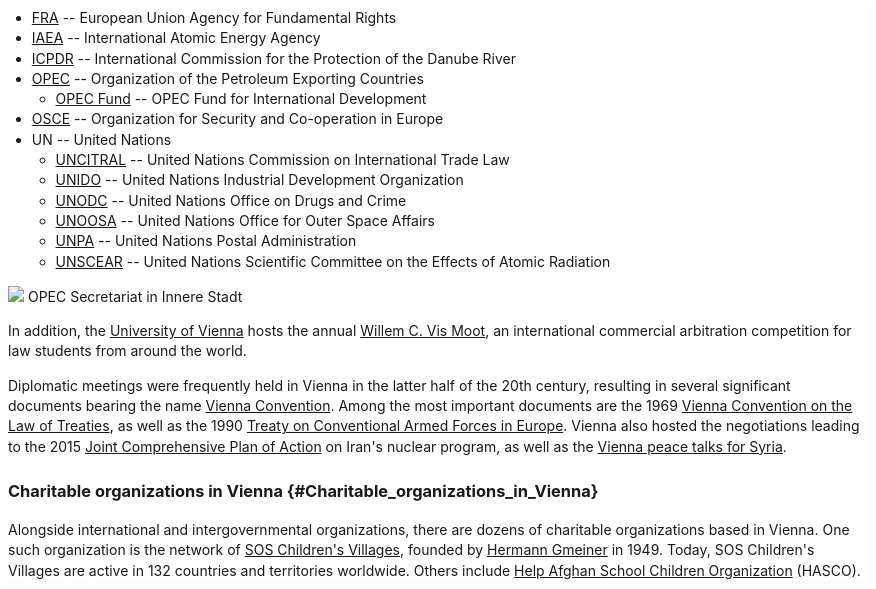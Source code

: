 * [FRA](/wiki/Fundamental_Rights_Agency "Fundamental Rights Agency") -- European Union Agency for Fundamental Rights
* [IAEA](/wiki/International_Atomic_Energy_Agency "International Atomic Energy Agency") -- International Atomic Energy Agency
* [ICPDR](/wiki/International_Commission_for_the_Protection_of_the_Danube_River "International Commission for the Protection of the Danube River") -- International Commission for the Protection of the Danube River
* [OPEC](/wiki/OPEC "OPEC") -- Organization of the Petroleum Exporting Countries
  * [OPEC Fund](/wiki/OPEC_Fund_for_International_Development "OPEC Fund for International Development") -- OPEC Fund for International Development
* [OSCE](/wiki/Organization_for_Security_and_Co-operation_in_Europe "Organization for Security and Co-operation in Europe") -- Organization for Security and Co-operation in Europe
* UN -- United Nations
  * [UNCITRAL](/wiki/United_Nations_Commission_on_International_Trade_Law "United Nations Commission on International Trade Law") -- United Nations Commission on International Trade Law
  * [UNIDO](/wiki/United_Nations_Industrial_Development_Organization "United Nations Industrial Development Organization") -- United Nations Industrial Development Organization
  * [UNODC](/wiki/United_Nations_Office_on_Drugs_and_Crime "United Nations Office on Drugs and Crime") -- United Nations Office on Drugs and Crime
  * [UNOOSA](/wiki/United_Nations_Office_for_Outer_Space_Affairs "United Nations Office for Outer Space Affairs") -- United Nations Office for Outer Space Affairs
  * [UNPA](/wiki/United_Nations_Postal_Administration "United Nations Postal Administration") -- United Nations Postal Administration
  * [UNSCEAR](/wiki/United_Nations_Scientific_Committee_on_the_Effects_of_Atomic_Radiation "United Nations Scientific Committee on the Effects of Atomic Radiation") -- United Nations Scientific Committee on the Effects of Atomic Radiation

[![](//upload.wikimedia.org/wikipedia/commons/thumb/a/a0/Wien_-_OPEC-Zentrale_%28a%29.JPG/220px-Wien_-_OPEC-Zentrale_%28a%29.JPG)](/wiki/File:Wien_-_OPEC-Zentrale_(a).JPG) OPEC Secretariat in Innere Stadt

In addition, the [University of Vienna](/wiki/University_of_Vienna "University of Vienna") hosts the annual [Willem C. Vis Moot](/wiki/Willem_C._Vis_Moot "Willem C. Vis Moot"), an international commercial arbitration competition for law students from around the world.

Diplomatic meetings were frequently held in Vienna in the latter half of the 20th century, resulting in several significant documents bearing the name [Vienna Convention](/wiki/Vienna_Convention_(disambiguation) "Vienna Convention (disambiguation)"). Among the most important documents are the 1969 [Vienna Convention on the Law of Treaties](/wiki/Vienna_Convention_on_the_Law_of_Treaties "Vienna Convention on the Law of Treaties"), as well as the 1990 [Treaty on Conventional Armed Forces in Europe](/wiki/Treaty_on_Conventional_Armed_Forces_in_Europe "Treaty on Conventional Armed Forces in Europe"). Vienna also hosted the negotiations leading to the 2015 [Joint Comprehensive Plan of Action](/wiki/Joint_Comprehensive_Plan_of_Action "Joint Comprehensive Plan of Action") on Iran's nuclear program, as well as the [Vienna peace talks for Syria](/wiki/Vienna_peace_talks_for_Syria "Vienna peace talks for Syria").  

### Charitable organizations in Vienna {#Charitable_organizations_in_Vienna}

Alongside international and intergovernmental organizations, there are dozens of charitable organizations based in Vienna. One such organization is the network of [SOS Children's Villages](/wiki/SOS_Children%27s_Villages "SOS Children's Villages"), founded by [Hermann Gmeiner](/wiki/Hermann_Gmeiner "Hermann Gmeiner") in 1949. Today, SOS Children's Villages are active in 132 countries and territories worldwide. Others include [Help Afghan School Children Organization](/wiki/Help_Afghan_School_Children_Organization "Help Afghan School Children Organization") (HASCO).  
